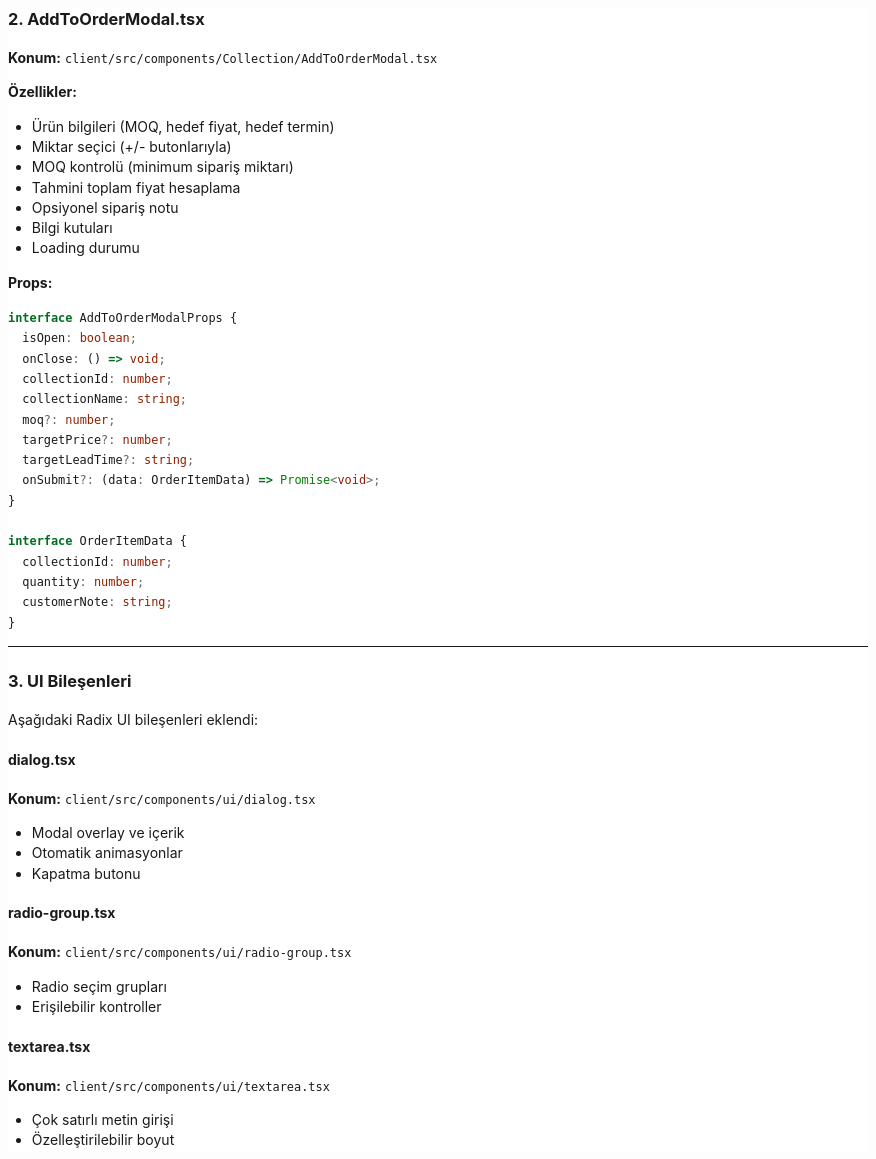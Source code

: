 
### 2. AddToOrderModal.tsx
**Konum:** `client/src/components/Collection/AddToOrderModal.tsx`

**Özellikler:**
- Ürün bilgileri (MOQ, hedef fiyat, hedef termin)
- Miktar seçici (+/- butonlarıyla)
- MOQ kontrolü (minimum sipariş miktarı)
- Tahmini toplam fiyat hesaplama
- Opsiyonel sipariş notu
- Bilgi kutuları
- Loading durumu

**Props:**
```typescript
interface AddToOrderModalProps {
  isOpen: boolean;
  onClose: () => void;
  collectionId: number;
  collectionName: string;
  moq?: number;
  targetPrice?: number;
  targetLeadTime?: string;
  onSubmit?: (data: OrderItemData) => Promise<void>;
}

interface OrderItemData {
  collectionId: number;
  quantity: number;
  customerNote: string;
}
```

---

### 3. UI Bileşenleri

Aşağıdaki Radix UI bileşenleri eklendi:

#### dialog.tsx
**Konum:** `client/src/components/ui/dialog.tsx`
- Modal overlay ve içerik
- Otomatik animasyonlar
- Kapatma butonu

#### radio-group.tsx
**Konum:** `client/src/components/ui/radio-group.tsx`
- Radio seçim grupları
- Erişilebilir kontroller

#### textarea.tsx
**Konum:** `client/src/components/ui/textarea.tsx`
- Çok satırlı metin girişi
- Özelleştirilebilir boyut
